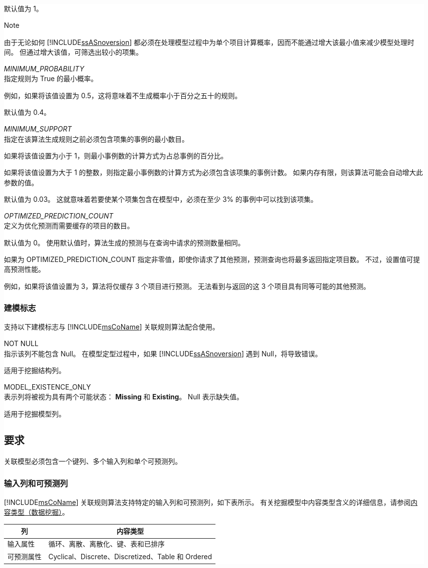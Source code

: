  默认值为 1。  
  
> [!NOTE]  
>  由于无论如何 [!INCLUDE[ssASnoversion](../../includes/ssasnoversion-md.md)] 都必须在处理模型过程中为单个项目计算概率，因而不能通过增大该最小值来减少模型处理时间。 但通过增大该值，可筛选出较小的项集。  
  
 *MINIMUM_PROBABILITY*  
 指定规则为 True 的最小概率。  
  
 例如，如果将该值设置为 0.5，这将意味着不生成概率小于百分之五十的规则。  
  
 默认值为 0.4。  
  
 *MINIMUM_SUPPORT*  
 指定在该算法生成规则之前必须包含项集的事例的最小数目。  
  
 如果将该值设置为小于 1，则最小事例数的计算方式为占总事例的百分比。  
  
 如果将该值设置为大于 1 的整数，则指定最小事例数的计算方式为必须包含该项集的事例计数。 如果内存有限，则该算法可能会自动增大此参数的值。  
  
 默认值为 0.03。 这就意味着若要使某个项集包含在模型中，必须在至少 3% 的事例中可以找到该项集。  
  
 *OPTIMIZED_PREDICTION_COUNT*  
 定义为优化预测而需要缓存的项目的数目。  
  
 默认值为 0。 使用默认值时，算法生成的预测与在查询中请求的预测数量相同。  
  
 如果为 OPTIMIZED_PREDICTION_COUNT 指定非零值，即使你请求了其他预测，预测查询也将最多返回指定项目数。 不过，设置值可提高预测性能。  
  
 例如，如果将该值设置为 3，算法将仅缓存 3 个项目进行预测。 无法看到与返回的这 3 个项目具有同等可能的其他预测。  
  
### <a name="modeling-flags"></a>建模标志  
 支持以下建模标志与 [!INCLUDE[msCoName](../../includes/msconame-md.md)] 关联规则算法配合使用。  
  
 NOT NULL  
 指示该列不能包含 Null。 在模型定型过程中，如果 [!INCLUDE[ssASnoversion](../../includes/ssasnoversion-md.md)] 遇到 Null，将导致错误。  
  
 适用于挖掘结构列。  
  
 MODEL_EXISTENCE_ONLY  
 表示列将被视为具有两个可能状态： **Missing** 和 **Existing**。 Null 表示缺失值。  
  
 适用于挖掘模型列。  
  
## <a name="requirements"></a>要求  
 关联模型必须包含一个键列、多个输入列和单个可预测列。  
  
### <a name="input-and-predictable-columns"></a>输入列和可预测列  
 [!INCLUDE[msCoName](../../includes/msconame-md.md)] 关联规则算法支持特定的输入列和可预测列，如下表所示。 有关挖掘模型中内容类型含义的详细信息，请参阅[内容类型（数据挖掘）](../../analysis-services/data-mining/content-types-data-mining.md)。  
  
|列|内容类型|  
|------------|-------------------|  
|输入属性|循环、离散、离散化、键、表和已排序|  
|可预测属性|Cyclical、Discrete、Discretized、Table 和 Ordered|  
  